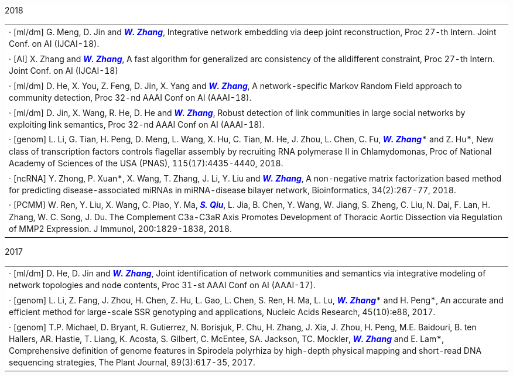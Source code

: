 <div class="pub-year">2018
<table class="pub-table">
<tr>
<td>·  [ml/dm] G. Meng, D. Jin and <span style="color:blue; font-weight:bold; font-style:italic;">W. Zhang</span>, Integrative network embedding via deep joint reconstruction, Proc 27-th Intern. Joint Conf. on AI (IJCAI-18).</td>
</tr>
<tr>
<td>·  [AI] X. Zhang and <span style="color:blue; font-weight:bold; font-style:italic;">W. Zhang</span>, A fast algorithm for generalized arc consistency of the alldifferent constraint, Proc 27-th Intern. Joint Conf. on AI (IJCAI-18)</td>
</tr>
<tr>
<td>·  [ml/dm] D. He, X. You, Z. Feng, D. Jin, X. Yang and <span style="color:blue; font-weight:bold; font-style:italic;">W. Zhang</span>, A network-specific Markov Random Field approach to community detection, Proc 32-nd AAAI Conf on AI (AAAI-18).</td>
</tr>
<tr>
<td>·  [ml/dm] D. Jin, X. Wang, R. He, D. He and <span style="color:blue; font-weight:bold; font-style:italic;">W. Zhang</span>, Robust detection of link communities in large social networks by exploiting link semantics, Proc 32-nd AAAI Conf on AI (AAAI-18).</td>
</tr>
<tr>
<td>·  [genom] L. Li, G. Tian, H. Peng, D. Meng, L. Wang, X. Hu, C. Tian, M. He, J. Zhou, L. Chen, C. Fu, <span style="color:blue; font-weight:bold; font-style:italic;">W. Zhang</span>* and Z. Hu*, New class of transcription factors controls flagellar assembly by recruiting RNA polymerase II in Chlamydomonas, Proc of National Academy of Sciences of the USA (PNAS), 115(17):4435-4440, 2018.</td>
</tr>
<tr>
<td>·  [ncRNA] Y. Zhong, P. Xuan*, X. Wang, T. Zhang, J. Li, Y. Liu and <span style="color:blue; font-weight:bold; font-style:italic;">W. Zhang</span>, A non-negative matrix factorization based method for predicting disease-associated miRNAs in miRNA-disease bilayer network, Bioinformatics, 34(2):267-77, 2018.</td>
</tr>
<tr>
<td>·  [PCMM] W. Ren, Y. Liu, X. Wang, C. Piao, Y. Ma, <span style="color:blue; font-weight:bold; font-style:italic;">S. Qiu</span>, L. Jia, B. Chen, Y. Wang, W. Jiang, S. Zheng, C. Liu, N. Dai, F. Lan, H. Zhang, W. C. Song, J. Du. The Complement C3a-C3aR Axis Promotes Development of Thoracic Aortic Dissection via Regulation of MMP2 Expression. J Immunol, 200:1829-1838, 2018.</td>
</tr>
</table>

<div class="pub-year">2017
<table class="pub-table">
<tr>
<td>·  [ml/dm] D. He, D. Jin and <span style="color:blue; font-weight:bold; font-style:italic;">W. Zhang</span>, Joint identification of network communities and semantics via integrative modeling of network topologies and node contents, Proc 31-st AAAI Conf on AI (AAAI-17).</td>
</tr>
<tr>
<td>·  [genom] L. Li, Z. Fang, J. Zhou, H. Chen, Z. Hu, L. Gao, L. Chen, S. Ren, H. Ma, L. Lu, <span style="color:blue; font-weight:bold; font-style:italic;">W. Zhang</span>* and H. Peng*, An accurate and efficient method for large-scale SSR genotyping and applications, Nucleic Acids Research, 45(10):e88, 2017.</td>
</tr>
<tr>
<td>·  [genom] T.P. Michael, D. Bryant, R. Gutierrez, N. Borisjuk, P. Chu, H. Zhang, J. Xia, J. Zhou, H. Peng, M.E. Baidouri, B. ten Hallers, AR. Hastie, T. Liang, K. Acosta, S. Gilbert, C. McEntee, SA. Jackson, TC. Mockler, <span style="color:blue; font-weight:bold; font-style:italic;">W. Zhang</span> and E. Lam*, Comprehensive definition of genome features in Spirodela polyrhiza by high-depth physical mapping and short-read DNA sequencing strategies, The Plant Journal, 89(3):617-35, 2017.</td>
</tr>
<tr>